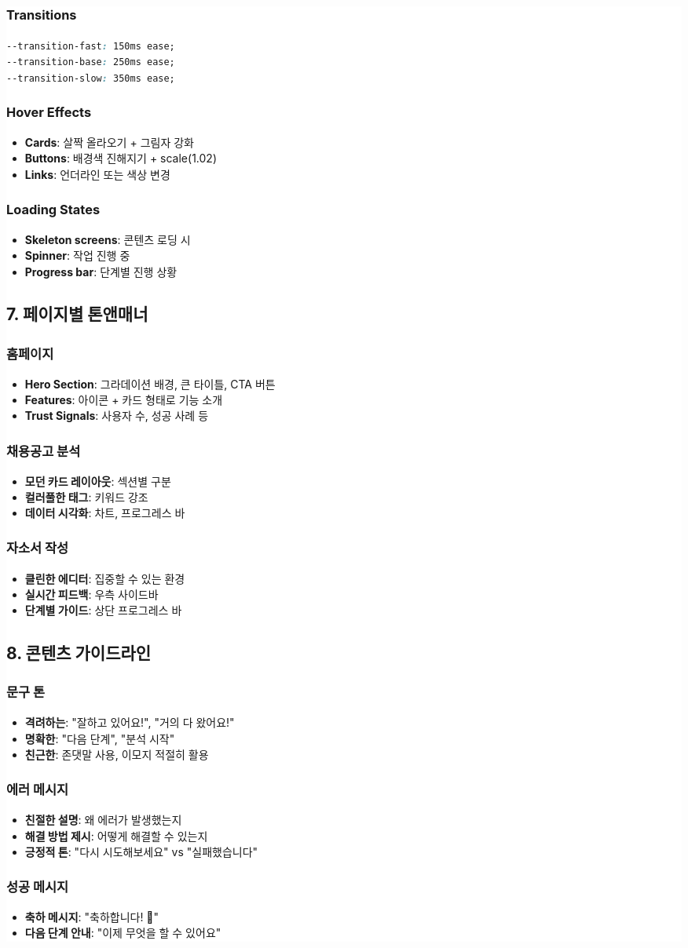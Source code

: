 ### Transitions
```css
--transition-fast: 150ms ease;
--transition-base: 250ms ease;
--transition-slow: 350ms ease;
```

### Hover Effects
- **Cards**: 살짝 올라오기 + 그림자 강화
- **Buttons**: 배경색 진해지기 + scale(1.02)
- **Links**: 언더라인 또는 색상 변경

### Loading States
- **Skeleton screens**: 콘텐츠 로딩 시
- **Spinner**: 작업 진행 중
- **Progress bar**: 단계별 진행 상황

## 7. 페이지별 톤앤매너

### 홈페이지
- **Hero Section**: 그라데이션 배경, 큰 타이틀, CTA 버튼
- **Features**: 아이콘 + 카드 형태로 기능 소개
- **Trust Signals**: 사용자 수, 성공 사례 등

### 채용공고 분석
- **모던 카드 레이아웃**: 섹션별 구분
- **컬러풀한 태그**: 키워드 강조
- **데이터 시각화**: 차트, 프로그레스 바

### 자소서 작성
- **클린한 에디터**: 집중할 수 있는 환경
- **실시간 피드백**: 우측 사이드바
- **단계별 가이드**: 상단 프로그레스 바

## 8. 콘텐츠 가이드라인

### 문구 톤
- **격려하는**: "잘하고 있어요!", "거의 다 왔어요!"
- **명확한**: "다음 단계", "분석 시작"
- **친근한**: 존댓말 사용, 이모지 적절히 활용

### 에러 메시지
- **친절한 설명**: 왜 에러가 발생했는지
- **해결 방법 제시**: 어떻게 해결할 수 있는지
- **긍정적 톤**: "다시 시도해보세요" vs "실패했습니다"

### 성공 메시지
- **축하 메시지**: "축하합니다! 🎉"
- **다음 단계 안내**: "이제 무엇을 할 수 있어요"
